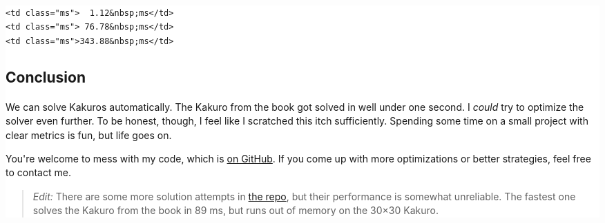     <td class="ms">  1.12&nbsp;ms</td>
    <td class="ms"> 76.78&nbsp;ms</td>
    <td class="ms">343.88&nbsp;ms</td>
  </tr>
</table>

## Conclusion

We can solve Kakuros automatically.
The Kakuro from the book got solved in well under one second.
I *could* try to optimize the solver even further.
To be honest, though, I feel like I scratched this itch sufficiently.
Spending some time on a small project with clear metrics is fun, but life goes on.

You're welcome to mess with my code, which is [on GitHub](https://github.com/MarcelGarus/kakuro).
If you come up with more optimizations or better strategies, feel free to contact me.

> *Edit:*
> There are some more solution attempts in [the repo](https://github.com/MarcelGarus/kakuro), but their performance is somewhat unreliable.
> The fastest one solves the Kakuro from the book in 89&nbsp;ms, but runs out of memory on the 30&times;30 Kakuro.
